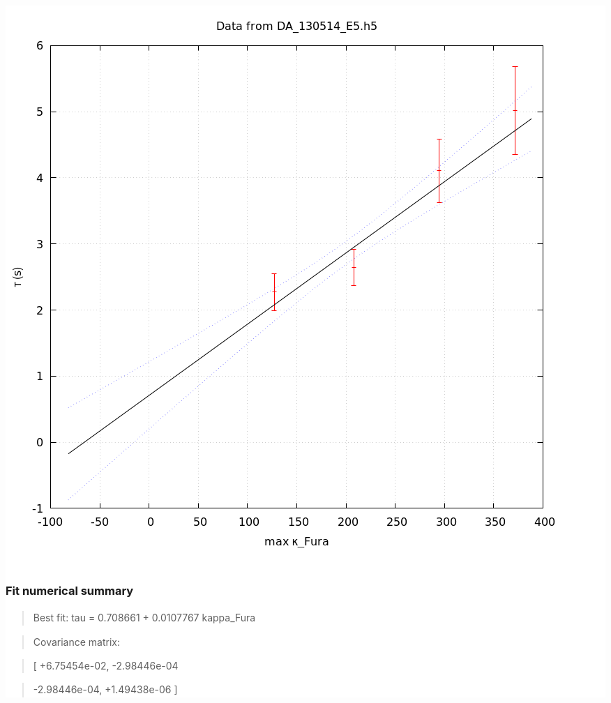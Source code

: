 ![DA_130514_E5_aba_tau_vs_max_kappa](DA_130514_E5_aba_tau_vs_max_kappa.png)

### Fit numerical summary


> Best fit: tau = 0.708661 + 0.0107767 kappa_Fura

> Covariance matrix:

> [ +6.75454e-02, -2.98446e-04  

>   -2.98446e-04, +1.49438e-06  ]
